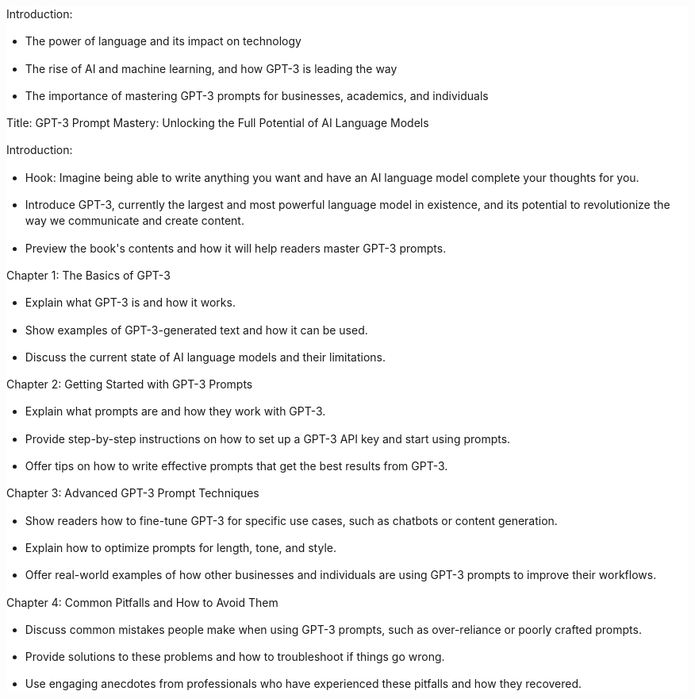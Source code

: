 
Introduction:

- The power of language and its impact on technology

- The rise of AI and machine learning, and how GPT-3 is leading the way

- The importance of mastering GPT-3 prompts for businesses, academics, and individuals



Title: GPT-3 Prompt Mastery: Unlocking the Full Potential of AI Language Models



Introduction:

- Hook: Imagine being able to write anything you want and have an AI language model complete your thoughts for you.

- Introduce GPT-3, currently the largest and most powerful language model in existence, and its potential to revolutionize the way we communicate and create content.

- Preview the book's contents and how it will help readers master GPT-3 prompts.



Chapter 1: The Basics of GPT-3

- Explain what GPT-3 is and how it works.

- Show examples of GPT-3-generated text and how it can be used.

- Discuss the current state of AI language models and their limitations.



Chapter 2: Getting Started with GPT-3 Prompts

- Explain what prompts are and how they work with GPT-3.

- Provide step-by-step instructions on how to set up a GPT-3 API key and start using prompts.

- Offer tips on how to write effective prompts that get the best results from GPT-3.



Chapter 3: Advanced GPT-3 Prompt Techniques

- Show readers how to fine-tune GPT-3 for specific use cases, such as chatbots or content generation.

- Explain how to optimize prompts for length, tone, and style.

- Offer real-world examples of how other businesses and individuals are using GPT-3 prompts to improve their workflows.



Chapter 4: Common Pitfalls and How to Avoid Them

- Discuss common mistakes people make when using GPT-3 prompts, such as over-reliance or poorly crafted prompts.

- Provide solutions to these problems and how to troubleshoot if things go wrong.

- Use engaging anecdotes from professionals who have experienced these pitfalls and how they recovered.
